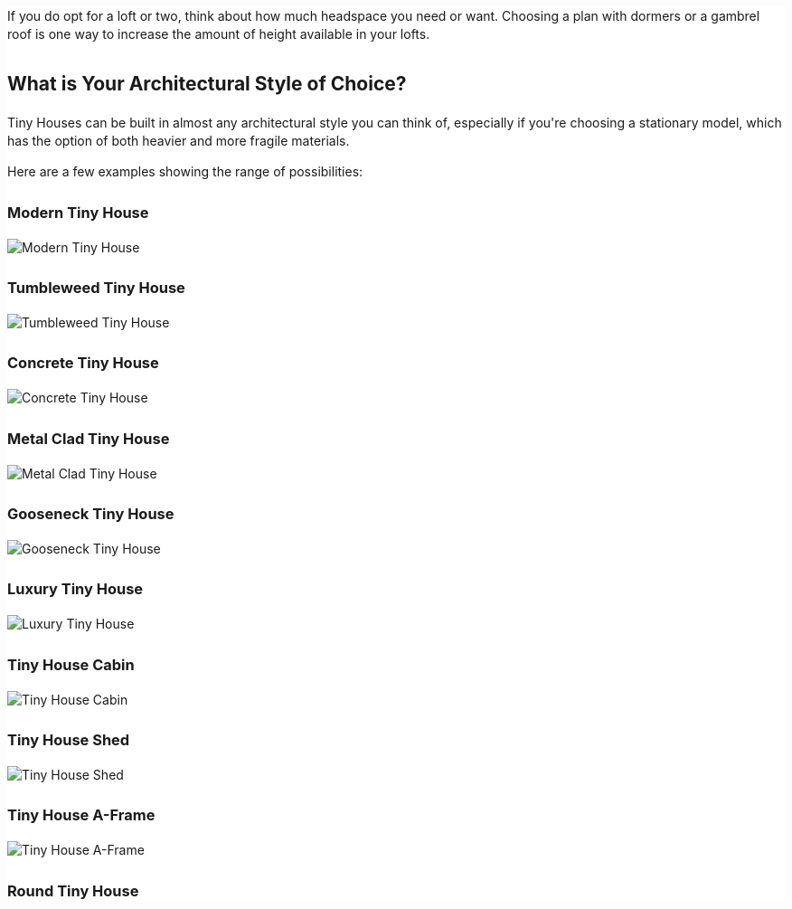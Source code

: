 If you do opt for a loft or two, think about how much headspace you need or want. Choosing a plan with dormers or a gambrel roof is one way to increase the amount of height available in your lofts.

## What is Your Architectural Style of Choice?

Tiny Houses can be built in almost any architectural style you can think of, especially if you're choosing a stationary model, which has the option of both heavier and more fragile materials.

Here are a few examples showing the range of possibilities:

### Modern Tiny House

![Modern Tiny House](/img/what-to-look-for-tiny-house-plan-3.jpg)

### Tumbleweed Tiny House

![Tumbleweed Tiny House](/img/what-to-look-for-tiny-house-plan-7.JPG)

### Concrete Tiny House

![Concrete Tiny House](/img/what-to-look-for-tiny-house-plan-49.jpg)

### Metal Clad Tiny House

![Metal Clad Tiny House](/img/what-to-look-for-tiny-house-plan-52.jpeg)

### Gooseneck Tiny House

![Gooseneck Tiny House](/img/what-to-look-for-tiny-house-plan-29.jpg)

### Luxury Tiny House

![Luxury Tiny House](/img/what-to-look-for-tiny-house-plan-20.jpg)

### Tiny House Cabin

![Tiny House Cabin](/img/what-to-look-for-tiny-house-plan-4.jpg)

### Tiny House Shed

![Tiny House Shed](/img/what-to-look-for-tiny-house-plan-14.jpg)

### Tiny House A-Frame

![Tiny House A-Frame](/img/what-to-look-for-tiny-house-plan-45.jpeg)

### Round Tiny House
